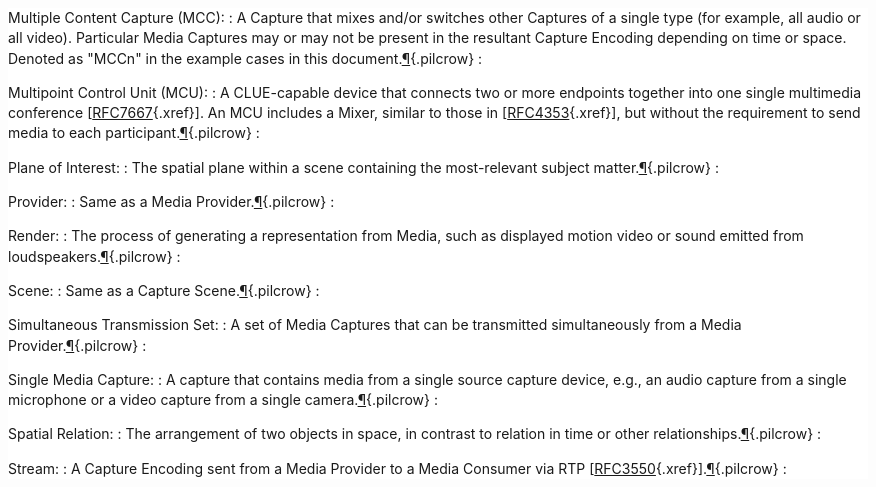 Multiple Content Capture (MCC):
:   A Capture that mixes and/or switches other Captures of a single type
    (for example, all audio or all video). Particular Media Captures may
    or may not be present in the resultant Capture Encoding depending on
    time or space. Denoted as \"MCCn\" in the example cases in this
    document.[¶](#section-3-2.32){.pilcrow}
:   

Multipoint Control Unit (MCU):
:   A CLUE-capable device that connects two or more endpoints together
    into one single multimedia conference
    \[[RFC7667](#RFC7667){.xref}\]. An MCU includes a Mixer, similar to
    those in \[[RFC4353](#RFC4353){.xref}\], but without the requirement
    to send media to each participant.[¶](#section-3-2.34){.pilcrow}
:   

Plane of Interest:
:   The spatial plane within a scene containing the most-relevant
    subject matter.[¶](#section-3-2.36){.pilcrow}
:   

Provider:
:   Same as a Media Provider.[¶](#section-3-2.38){.pilcrow}
:   

Render:
:   The process of generating a representation from Media, such as
    displayed motion video or sound emitted from
    loudspeakers.[¶](#section-3-2.40){.pilcrow}
:   

Scene:
:   Same as a Capture Scene.[¶](#section-3-2.42){.pilcrow}
:   

Simultaneous Transmission Set:
:   A set of Media Captures that can be transmitted simultaneously from
    a Media Provider.[¶](#section-3-2.44){.pilcrow}
:   

Single Media Capture:
:   A capture that contains media from a single source capture device,
    e.g., an audio capture from a single microphone or a video capture
    from a single camera.[¶](#section-3-2.46){.pilcrow}
:   

Spatial Relation:
:   The arrangement of two objects in space, in contrast to relation in
    time or other relationships.[¶](#section-3-2.48){.pilcrow}
:   

Stream:
:   A Capture Encoding sent from a Media Provider to a Media Consumer
    via RTP
    \[[RFC3550](#RFC3550){.xref}\].[¶](#section-3-2.50){.pilcrow}
:   
